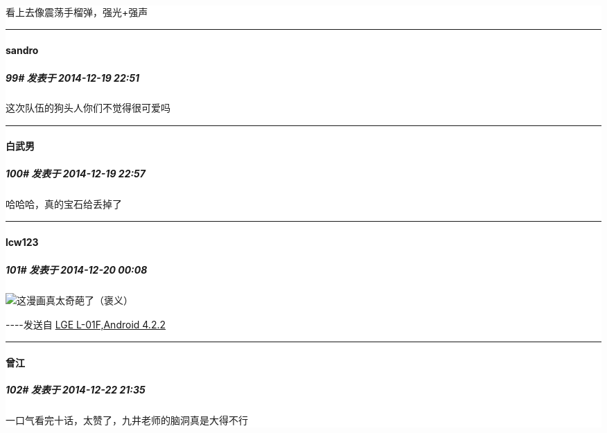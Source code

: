 


看上去像震荡手榴弹，强光+强声







-----

####  sandro  
##### 99#       发表于 2014-12-19 22:51




这次队伍的狗头人你们不觉得很可爱吗







-----

####  白武男  
##### 100#       发表于 2014-12-19 22:57




哈哈哈，真的宝石给丢掉了







-----

####  lcw123  
##### 101#       发表于 2014-12-20 00:08



<img src="http://www.tu265.com/di-bc3f85003873747dcf878750de2773be.png" referrerpolicy="no-referrer">这漫画真太奇葩了（褒义）


----发送自 [LGE L-01F,Android 4.2.2](http://stage1.5j4m.com/?1.15)







-----

####  曾江  
##### 102#       发表于 2014-12-22 21:35




一口气看完十话，太赞了，九井老师的脑洞真是大得不行
